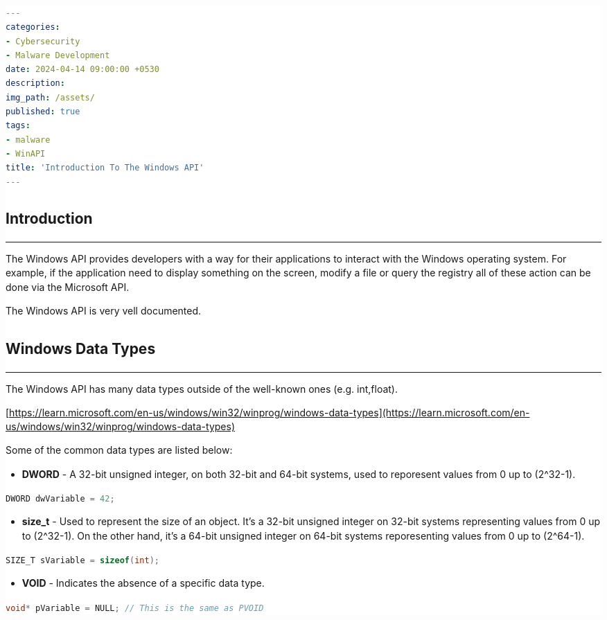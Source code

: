 ```yaml
---
categories:
- Cybersecurity
- Malware Development
date: 2024-04-14 09:00:00 +0530
description: 
img_path: /assets/
published: true
tags:
- malware
- WinAPI
title: 'Introduction To The Windows API'
---
```


## Introduction

---

The Windows API provides developers with a way for their applications to interact with the Windows operating system. For example, if the application need to display something on the screen, modify a file or query the registry all of these action can be done via the Microsoft API.

The Windows API is very vell documented.

## Windows Data Types

---

The Windows API has many data types outside of the well-known ones (e.g. int,float).

[https://learn.microsoft.com/en-us/windows/win32/winprog/windows-data-types](https://learn.microsoft.com/en-us/windows/win32/winprog/windows-data-types)

Some of the common data types are listed below:

- **DWORD** - A 32-bit unsigned integer, on both 32-bit and 64-bit systems, used to reporesent values from 0 up to (2^32-1).

```c
DWORD dwVariable = 42;
```

- **size_t** - Used to represent the size of an object. It’s a 32-bit unsigned integer on 32-bit systems representing values from 0 up to (2^32-1). On the other hand, it’s a 64-bit unsigned integer on 64-bit systems reporesenting values from 0 up to (2^64-1).

```c
SIZE_T sVariable = sizeof(int);
```

- **VOID** - Indicates the absence of a specific data type.

```c
void* pVariable = NULL; // This is the same as PVOID
```
